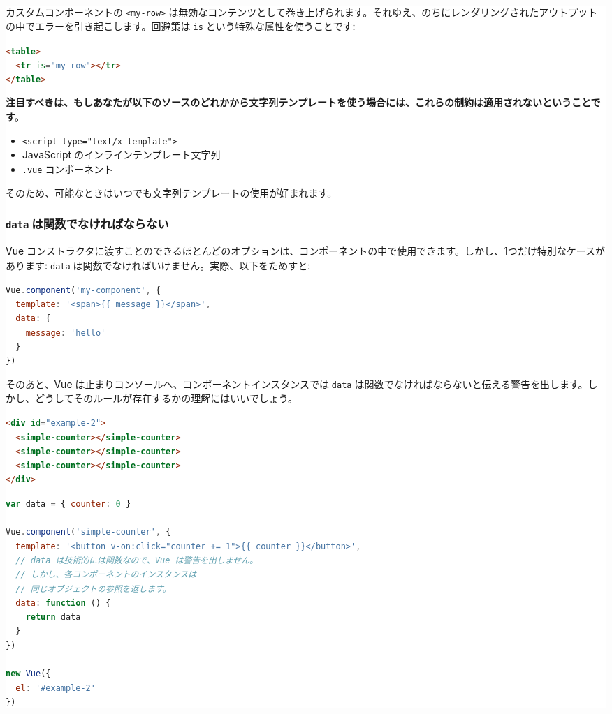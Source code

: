 カスタムコンポーネントの `<my-row>` は無効なコンテンツとして巻き上げられます。それゆえ、のちにレンダリングされたアウトプットの中でエラーを引き起こします。回避策は `is` という特殊な属性を使うことです:

``` html
<table>
  <tr is="my-row"></tr>
</table>
```
**注目すべきは、もしあなたが以下のソースのどれかから文字列テンプレートを使う場合には、これらの制約は適用されないということです。**

- `<script type="text/x-template">`
- JavaScript のインラインテンプレート文字列
- `.vue` コンポーネント

そのため、可能なときはいつでも文字列テンプレートの使用が好まれます。

### `data` は関数でなければならない

Vue コンストラクタに渡すことのできるほとんどのオプションは、コンポーネントの中で使用できます。しかし、1つだけ特別なケースがあります: `data` は関数でなければいけません。実際、以下をためすと:

``` js
Vue.component('my-component', {
  template: '<span>{{ message }}</span>',
  data: {
    message: 'hello'
  }
})
```

そのあと、Vue は止まりコンソールへ、コンポーネントインスタンスでは `data` は関数でなければならないと伝える警告を出します。しかし、どうしてそのルールが存在するかの理解にはいいでしょう。

``` html
<div id="example-2">
  <simple-counter></simple-counter>
  <simple-counter></simple-counter>
  <simple-counter></simple-counter>
</div>
```

``` js
var data = { counter: 0 }

Vue.component('simple-counter', {
  template: '<button v-on:click="counter += 1">{{ counter }}</button>',
  // data は技術的には関数なので、Vue は警告を出しません。
  // しかし、各コンポーネントのインスタンスは
  // 同じオブジェクトの参照を返します。
  data: function () {
    return data
  }
})

new Vue({
  el: '#example-2'
})
```
